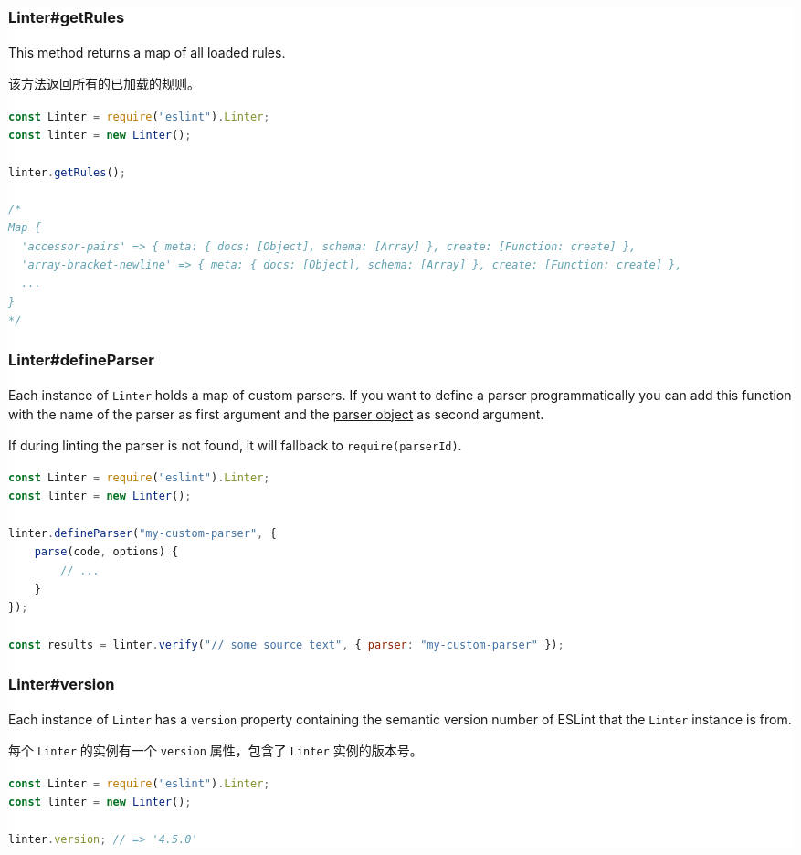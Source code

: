 ### Linter#getRules

This method returns a map of all loaded rules.

该方法返回所有的已加载的规则。

```js
const Linter = require("eslint").Linter;
const linter = new Linter();

linter.getRules();

/*
Map {
  'accessor-pairs' => { meta: { docs: [Object], schema: [Array] }, create: [Function: create] },
  'array-bracket-newline' => { meta: { docs: [Object], schema: [Array] }, create: [Function: create] },
  ...
}
*/
```

### Linter#defineParser

Each instance of `Linter` holds a map of custom parsers. If you want to define a parser programmatically you can add this function
with the name of the parser as first argument and the [parser object](/docs/developer-guide/working-with-plugins) as second argument.

If during linting the parser is not found, it will fallback to `require(parserId)`.

```js
const Linter = require("eslint").Linter;
const linter = new Linter();

linter.defineParser("my-custom-parser", {
    parse(code, options) {
        // ...
    }
});

const results = linter.verify("// some source text", { parser: "my-custom-parser" });
```

### Linter#version

Each instance of `Linter` has a `version` property containing the semantic version number of ESLint that the `Linter` instance is from.

每个 `Linter` 的实例有一个 `version` 属性，包含了 `Linter` 实例的版本号。

```js
const Linter = require("eslint").Linter;
const linter = new Linter();

linter.version; // => '4.5.0'
```
